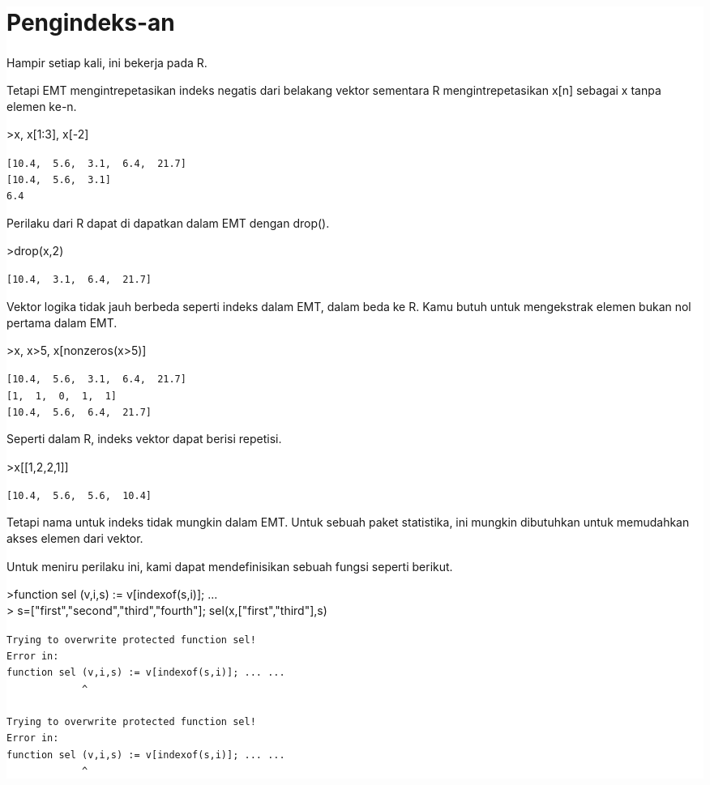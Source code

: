# Pengindeks-an

Hampir setiap kali, ini bekerja pada R.


Tetapi EMT mengintrepetasikan indeks negatis dari belakang vektor
sementara R mengintrepetasikan x[n] sebagai x tanpa elemen ke-n.


\>x, x[1:3], x[-2]


    [10.4,  5.6,  3.1,  6.4,  21.7]
    [10.4,  5.6,  3.1]
    6.4

Perilaku dari R dapat di dapatkan dalam EMT dengan drop().


\>drop(x,2)


    [10.4,  3.1,  6.4,  21.7]

Vektor logika tidak jauh berbeda seperti indeks dalam EMT, dalam beda
ke R. Kamu butuh untuk mengekstrak elemen bukan nol pertama dalam EMT.


\>x, x\>5, x[nonzeros(x\>5)]


    [10.4,  5.6,  3.1,  6.4,  21.7]
    [1,  1,  0,  1,  1]
    [10.4,  5.6,  6.4,  21.7]

Seperti dalam R, indeks vektor dapat berisi repetisi.


\>x[[1,2,2,1]]


    [10.4,  5.6,  5.6,  10.4]

Tetapi nama untuk indeks tidak mungkin dalam EMT. Untuk sebuah paket
statistika, ini mungkin dibutuhkan untuk memudahkan akses elemen dari
vektor.


Untuk meniru perilaku ini, kami dapat mendefinisikan sebuah fungsi
seperti berikut.


\>function sel (v,i,s) := v[indexof(s,i)]; ...  
\>   s=["first","second","third","fourth"]; sel(x,["first","third"],s)


    
    Trying to overwrite protected function sel!
    Error in:
    function sel (v,i,s) := v[indexof(s,i)]; ... ...
                 ^
    
    Trying to overwrite protected function sel!
    Error in:
    function sel (v,i,s) := v[indexof(s,i)]; ... ...
                 ^
    